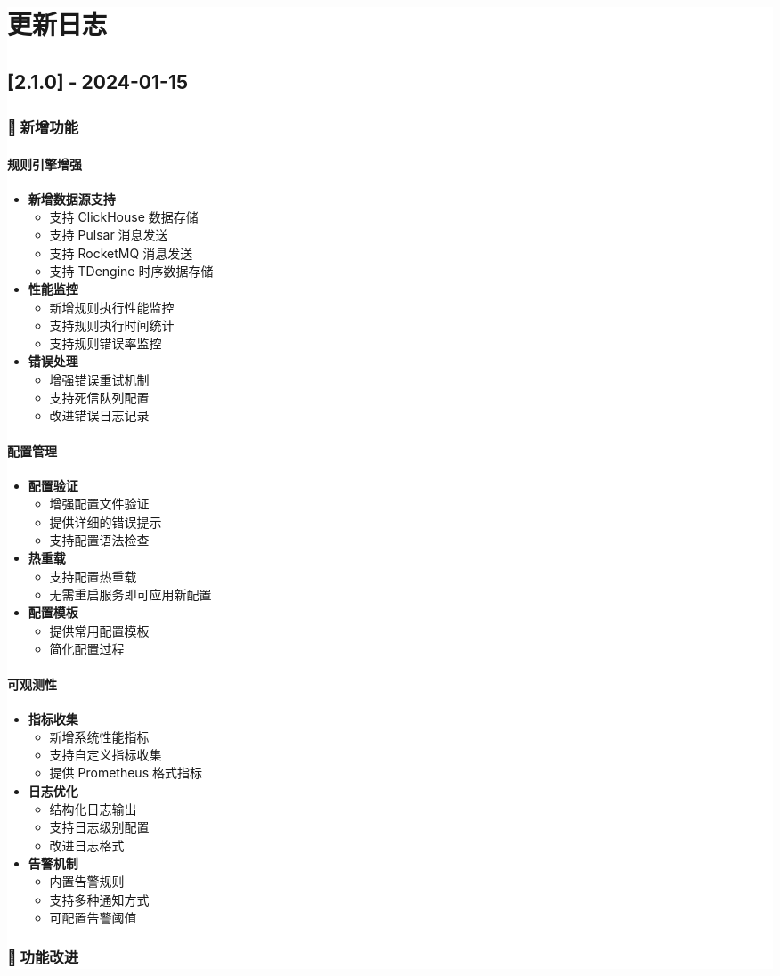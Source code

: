 # 更新日志

## [2.1.0] - 2024-01-15

### 🚀 新增功能

#### 规则引擎增强
- **新增数据源支持**
  - 支持 ClickHouse 数据存储
  - 支持 Pulsar 消息发送
  - 支持 RocketMQ 消息发送
  - 支持 TDengine 时序数据存储
- **性能监控**
  - 新增规则执行性能监控
  - 支持规则执行时间统计
  - 支持规则错误率监控
- **错误处理**
  - 增强错误重试机制
  - 支持死信队列配置
  - 改进错误日志记录

#### 配置管理
- **配置验证**
  - 增强配置文件验证
  - 提供详细的错误提示
  - 支持配置语法检查
- **热重载**
  - 支持配置热重载
  - 无需重启服务即可应用新配置
- **配置模板**
  - 提供常用配置模板
  - 简化配置过程

#### 可观测性
- **指标收集**
  - 新增系统性能指标
  - 支持自定义指标收集
  - 提供 Prometheus 格式指标
- **日志优化**
  - 结构化日志输出
  - 支持日志级别配置
  - 改进日志格式
- **告警机制**
  - 内置告警规则
  - 支持多种通知方式
  - 可配置告警阈值

### 🔧 功能改进
